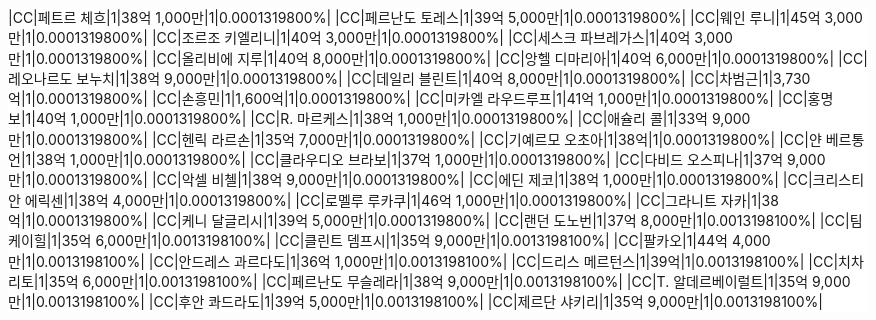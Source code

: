 |CC|페트르 체흐|1|38억 1,000만|1|0.0001319800%|
|CC|페르난도 토레스|1|39억 5,000만|1|0.0001319800%|
|CC|웨인 루니|1|45억 3,000만|1|0.0001319800%|
|CC|조르조 키엘리니|1|40억 3,000만|1|0.0001319800%|
|CC|세스크 파브레가스|1|40억 3,000만|1|0.0001319800%|
|CC|올리비에 지루|1|40억 8,000만|1|0.0001319800%|
|CC|앙헬 디마리아|1|40억 6,000만|1|0.0001319800%|
|CC|레오나르도 보누치|1|38억 9,000만|1|0.0001319800%|
|CC|데일리 블린트|1|40억 8,000만|1|0.0001319800%|
|CC|차범근|1|3,730억|1|0.0001319800%|
|CC|손흥민|1|1,600억|1|0.0001319800%|
|CC|미카엘 라우드루프|1|41억 1,000만|1|0.0001319800%|
|CC|홍명보|1|40억 1,000만|1|0.0001319800%|
|CC|R. 마르케스|1|38억 1,000만|1|0.0001319800%|
|CC|애슐리 콜|1|33억 9,000만|1|0.0001319800%|
|CC|헨릭 라르손|1|35억 7,000만|1|0.0001319800%|
|CC|기예르모 오초아|1|38억|1|0.0001319800%|
|CC|얀 베르통언|1|38억 1,000만|1|0.0001319800%|
|CC|클라우디오 브라보|1|37억 1,000만|1|0.0001319800%|
|CC|다비드 오스피나|1|37억 9,000만|1|0.0001319800%|
|CC|악셀 비첼|1|38억 9,000만|1|0.0001319800%|
|CC|에딘 제코|1|38억 1,000만|1|0.0001319800%|
|CC|크리스티안 에릭센|1|38억 4,000만|1|0.0001319800%|
|CC|로멜루 루카쿠|1|46억 1,000만|1|0.0001319800%|
|CC|그라니트 자카|1|38억|1|0.0001319800%|
|CC|케니 달글리시|1|39억 5,000만|1|0.0001319800%|
|CC|랜던 도노번|1|37억 8,000만|1|0.0013198100%|
|CC|팀 케이힐|1|35억 6,000만|1|0.0013198100%|
|CC|클린트 뎀프시|1|35억 9,000만|1|0.0013198100%|
|CC|팔카오|1|44억 4,000만|1|0.0013198100%|
|CC|안드레스 과르다도|1|36억 1,000만|1|0.0013198100%|
|CC|드리스 메르턴스|1|39억|1|0.0013198100%|
|CC|치차리토|1|35억 6,000만|1|0.0013198100%|
|CC|페르난도 무슬레라|1|38억 9,000만|1|0.0013198100%|
|CC|T. 알데르베이럴트|1|35억 9,000만|1|0.0013198100%|
|CC|후안 콰드라도|1|39억 5,000만|1|0.0013198100%|
|CC|제르단 샤키리|1|35억 9,000만|1|0.0013198100%|